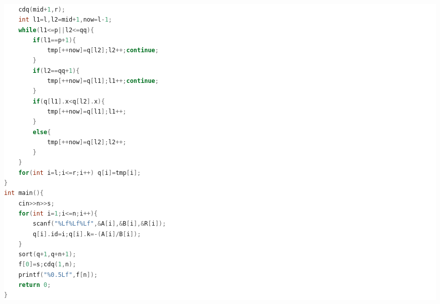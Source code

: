 ```cpp
	cdq(mid+1,r);
	int l1=l,l2=mid+1,now=l-1;
	while(l1<=p||l2<=qq){
		if(l1==p+1){
			tmp[++now]=q[l2];l2++;continue;
		}
		if(l2==qq+1){
			tmp[++now]=q[l1];l1++;continue;
		}
		if(q[l1].x<q[l2].x){
			tmp[++now]=q[l1];l1++;
		}
		else{
			tmp[++now]=q[l2];l2++;
		}
	}
	for(int i=l;i<=r;i++) q[i]=tmp[i];
}
int main(){
	cin>>n>>s;
	for(int i=1;i<=n;i++){
		scanf("%Lf%Lf%Lf",&A[i],&B[i],&R[i]);
		q[i].id=i;q[i].k=-(A[i]/B[i]);
	}
	sort(q+1,q+n+1);
	f[0]=s;cdq(1,n);
	printf("%0.5Lf",f[n]);
	return 0;
}
```
